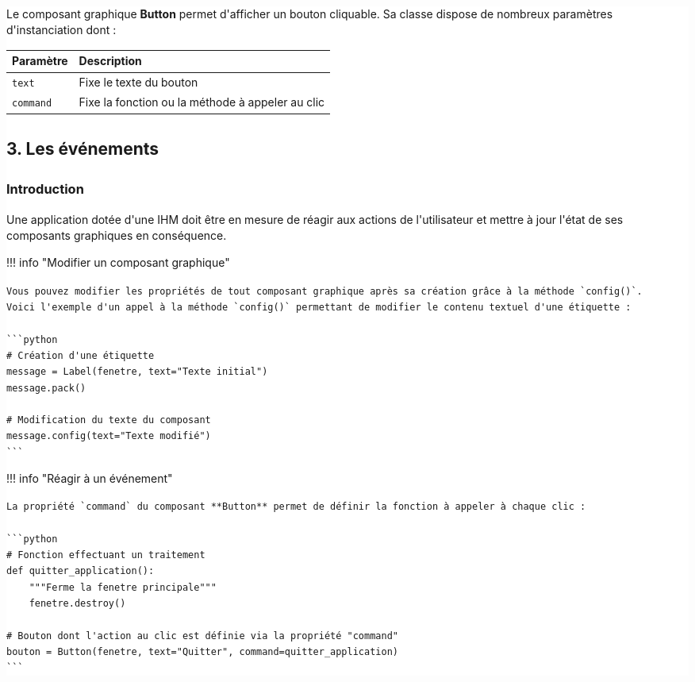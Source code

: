 Le composant graphique **Button** permet d'afficher un bouton cliquable. Sa classe dispose de nombreux paramètres d'instanciation dont :

| Paramètre | Description                                      |
|:----------|:-------------------------------------------------|
| `text`    | Fixe le texte du bouton                          |
| `command` | Fixe la fonction ou la méthode à appeler au clic |




## 3. Les événements

### Introduction

Une application dotée d'une IHM doit être en mesure de réagir aux actions de l'utilisateur et mettre à jour l'état de ses composants graphiques en conséquence.

!!! info "Modifier un composant graphique"

    Vous pouvez modifier les propriétés de tout composant graphique après sa création grâce à la méthode `config()`.
    Voici l'exemple d'un appel à la méthode `config()` permettant de modifier le contenu textuel d'une étiquette :

    ```python
    # Création d'une étiquette
    message = Label(fenetre, text="Texte initial")
    message.pack()
    
    # Modification du texte du composant
    message.config(text="Texte modifié")
    ```

!!! info "Réagir à un événement"

    La propriété `command` du composant **Button** permet de définir la fonction à appeler à chaque clic :

    ```python
    # Fonction effectuant un traitement
    def quitter_application():
        """Ferme la fenetre principale"""
        fenetre.destroy()
    
    # Bouton dont l'action au clic est définie via la propriété "command"
    bouton = Button(fenetre, text="Quitter", command=quitter_application)
    ```
